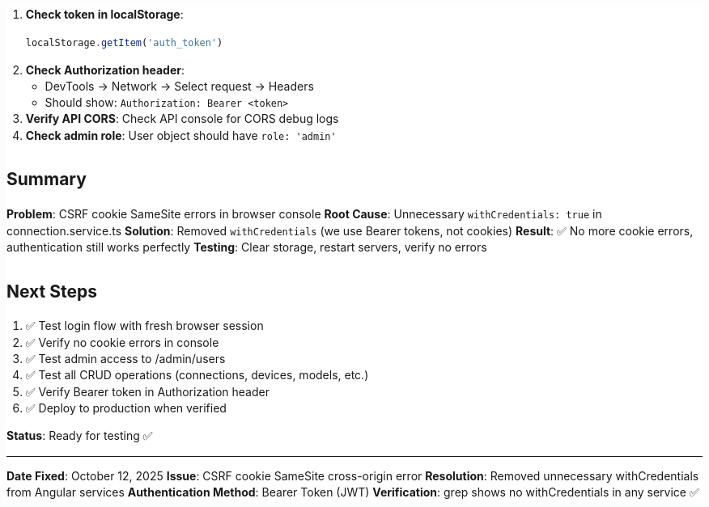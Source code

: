 1. **Check token in localStorage**:
   ```javascript
   localStorage.getItem('auth_token')
   ```
2. **Check Authorization header**:
   - DevTools → Network → Select request → Headers
   - Should show: `Authorization: Bearer <token>`
3. **Verify API CORS**: Check API console for CORS debug logs
4. **Check admin role**: User object should have `role: 'admin'`

## Summary

**Problem**: CSRF cookie SameSite errors in browser console
**Root Cause**: Unnecessary `withCredentials: true` in connection.service.ts
**Solution**: Removed `withCredentials` (we use Bearer tokens, not cookies)
**Result**: ✅ No more cookie errors, authentication still works perfectly
**Testing**: Clear storage, restart servers, verify no errors

## Next Steps

1. ✅ Test login flow with fresh browser session
2. ✅ Verify no cookie errors in console
3. ✅ Test admin access to /admin/users
4. ✅ Test all CRUD operations (connections, devices, models, etc.)
5. ✅ Verify Bearer token in Authorization header
6. ✅ Deploy to production when verified

**Status**: Ready for testing ✅

---

**Date Fixed**: October 12, 2025
**Issue**: CSRF cookie SameSite cross-origin error
**Resolution**: Removed unnecessary withCredentials from Angular services
**Authentication Method**: Bearer Token (JWT)
**Verification**: grep shows no withCredentials in any service ✅

